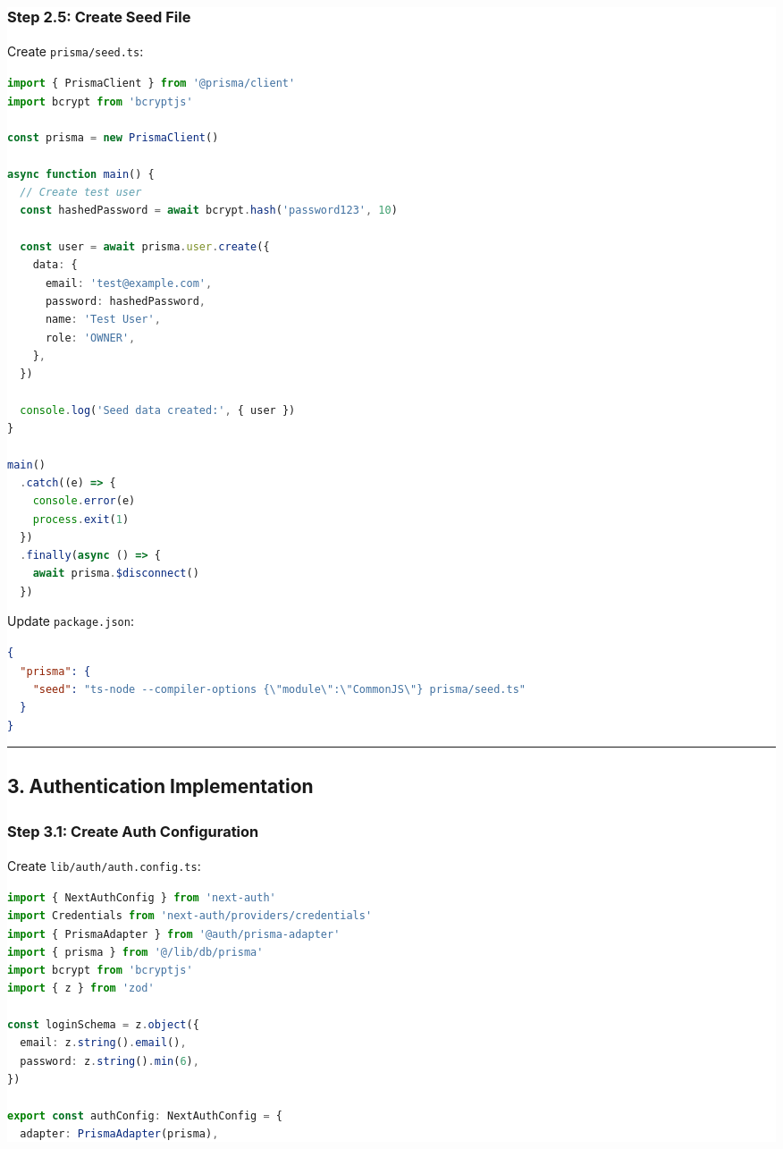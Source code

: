 ### Step 2.5: Create Seed File
Create `prisma/seed.ts`:
```typescript
import { PrismaClient } from '@prisma/client'
import bcrypt from 'bcryptjs'

const prisma = new PrismaClient()

async function main() {
  // Create test user
  const hashedPassword = await bcrypt.hash('password123', 10)
  
  const user = await prisma.user.create({
    data: {
      email: 'test@example.com',
      password: hashedPassword,
      name: 'Test User',
      role: 'OWNER',
    },
  })
  
  console.log('Seed data created:', { user })
}

main()
  .catch((e) => {
    console.error(e)
    process.exit(1)
  })
  .finally(async () => {
    await prisma.$disconnect()
  })
```

Update `package.json`:
```json
{
  "prisma": {
    "seed": "ts-node --compiler-options {\"module\":\"CommonJS\"} prisma/seed.ts"
  }
}
```

---

## 3. Authentication Implementation

### Step 3.1: Create Auth Configuration
Create `lib/auth/auth.config.ts`:
```typescript
import { NextAuthConfig } from 'next-auth'
import Credentials from 'next-auth/providers/credentials'
import { PrismaAdapter } from '@auth/prisma-adapter'
import { prisma } from '@/lib/db/prisma'
import bcrypt from 'bcryptjs'
import { z } from 'zod'

const loginSchema = z.object({
  email: z.string().email(),
  password: z.string().min(6),
})

export const authConfig: NextAuthConfig = {
  adapter: PrismaAdapter(prisma),
```
